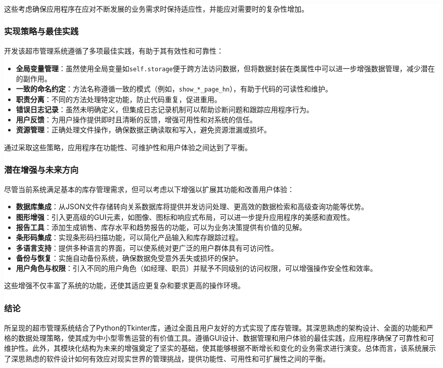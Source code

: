 这些考虑确保应用程序在应对不断发展的业务需求时保持适应性，并能应对需要时的复杂性增加。

### 实现策略与最佳实践

开发该超市管理系统遵循了多项最佳实践，有助于其有效性和可靠性：

- **全局变量管理**：虽然使用全局变量如`self.storage`便于跨方法访问数据，但将数据封装在类属性中可以进一步增强数据管理，减少潜在的副作用。
- **一致的命名约定**：方法名称遵循一致的模式（例如，`show_*_page_hn`），有助于代码的可读性和维护。
- **职责分离**：不同的方法处理特定功能，防止代码重复，促进重用。
- **错误日志记录**：虽然未明确定义，但集成日志记录机制可以帮助诊断问题和跟踪应用程序行为。
- **用户反馈**：为用户操作提供即时且清晰的反馈，增强可用性和对系统的信任。
- **资源管理**：正确处理文件操作，确保数据正确读取和写入，避免资源泄漏或损坏。

通过采取这些策略，应用程序在功能性、可维护性和用户体验之间达到了平衡。

### 潜在增强与未来方向

尽管当前系统满足基本的库存管理需求，但可以考虑以下增强以扩展其功能和改善用户体验：

- **数据库集成**：从JSON文件存储转向关系数据库将提供并发访问处理、更高效的数据检索和高级查询功能等优势。
- **图形增强**：引入更高级的GUI元素，如图像、图标和响应式布局，可以进一步提升应用程序的美感和直观性。
- **报告工具**：添加生成销售、库存水平和趋势报告的功能，可以为业务决策提供有价值的见解。
- **条形码集成**：实现条形码扫描功能，可以简化产品输入和库存跟踪过程。
- **多语言支持**：提供多种语言的界面，可以使系统对更广泛的用户群体具有可访问性。
- **备份与恢复**：实施自动备份系统，确保数据免受意外丢失或损坏的保护。
- **用户角色与权限**：引入不同的用户角色（如经理、职员）并赋予不同级别的访问权限，可以增强操作安全性和效率。

这些增强不仅丰富了系统的功能，还使其适应更复杂和要求更高的操作环境。

### 结论

所呈现的超市管理系统结合了Python的Tkinter库，通过全面且用户友好的方式实现了库存管理。其深思熟虑的架构设计、全面的功能和严格的数据处理策略，使其成为中小型零售运营的有价值工具。遵循GUI设计、数据管理和用户体验的最佳实践，应用程序确保了可靠性和可维护性。此外，其模块化结构为未来的增强奠定了坚实的基础，使其能够根据不断增长和变化的业务需求进行演变。总体而言，该系统展示了深思熟虑的软件设计如何有效应对现实世界的管理挑战，提供功能性、可用性和可扩展性之间的平衡。